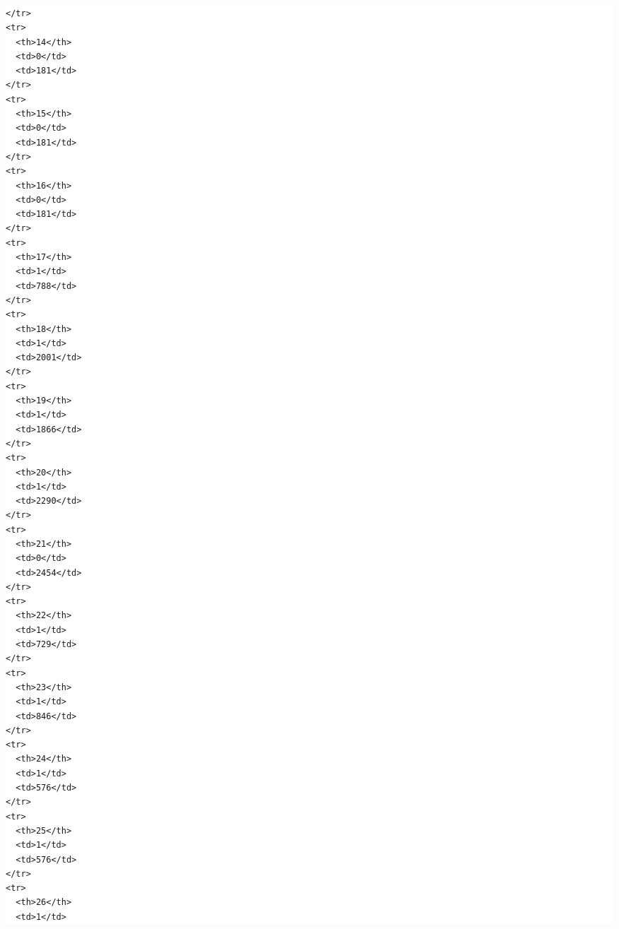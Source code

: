     </tr>
    <tr>
      <th>14</th>
      <td>0</td>
      <td>181</td>
    </tr>
    <tr>
      <th>15</th>
      <td>0</td>
      <td>181</td>
    </tr>
    <tr>
      <th>16</th>
      <td>0</td>
      <td>181</td>
    </tr>
    <tr>
      <th>17</th>
      <td>1</td>
      <td>788</td>
    </tr>
    <tr>
      <th>18</th>
      <td>1</td>
      <td>2001</td>
    </tr>
    <tr>
      <th>19</th>
      <td>1</td>
      <td>1866</td>
    </tr>
    <tr>
      <th>20</th>
      <td>1</td>
      <td>2290</td>
    </tr>
    <tr>
      <th>21</th>
      <td>0</td>
      <td>2454</td>
    </tr>
    <tr>
      <th>22</th>
      <td>1</td>
      <td>729</td>
    </tr>
    <tr>
      <th>23</th>
      <td>1</td>
      <td>846</td>
    </tr>
    <tr>
      <th>24</th>
      <td>1</td>
      <td>576</td>
    </tr>
    <tr>
      <th>25</th>
      <td>1</td>
      <td>576</td>
    </tr>
    <tr>
      <th>26</th>
      <td>1</td>